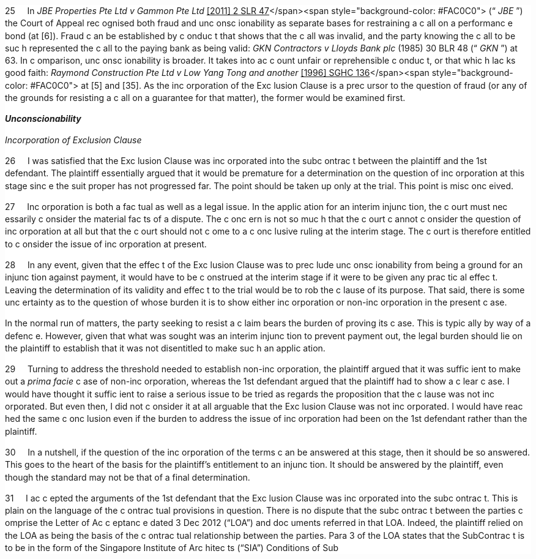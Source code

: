 25     In _JBE Properties Pte Ltd v Gammon Pte Ltd_ [[2011] 2 SLR 47]("https://www.open.gov.sg")</span><span style="background-color: #FAC0C0"> (“ _JBE_ ”) the Court of Appeal rec ognised both fraud and unc onsc ionability as separate bases for restraining a c all on a performanc e bond (at [6]). Fraud c an be established by c onduc t that shows that the c all was invalid, and the party knowing the c all to be suc h represented the c all to the paying bank as being valid: _GKN Contractors v Lloyds Bank plc_ (1985) 30 BLR 48 (“ _GKN_ ”) at 63. In c omparison, unc onsc ionability is broader. It takes into ac c ount unfair or reprehensible c onduc t, or that whic h lac ks good faith: _Raymond Construction Pte Ltd v Low Yang Tong and another_ [[1996] SGHC 136]("https://www.open.gov.sg")</span><span style="background-color: #FAC0C0"> at [5] and [35]. As the inc orporation of the Exc lusion Clause is a prec ursor to the question of fraud (or any of the grounds for resisting a c all on a guarantee for that matter), the former would be examined first. 

**_Unconscionability_** 

_Incorporation of Exclusion Clause_ 

26     I was satisfied that the Exc lusion Clause was inc orporated into the subc ontrac t between the plaintiff and the 1st defendant. The plaintiff essentially argued that it would be premature for a determination on the question of inc orporation at this stage sinc e the suit proper has not progressed far. The point should be taken up only at the trial. This point is misc onc eived. 

27     Inc orporation is both a fac tual as well as a legal issue. In the applic ation for an interim injunc tion, the c ourt must nec essarily c onsider the material fac ts of a dispute. The c onc ern is not so muc h that the c ourt c annot c onsider the question of inc orporation at all but that the c ourt should not c ome to a c onc lusive ruling at the interim stage. The c ourt is therefore entitled to c onsider the issue of inc orporation at present. 

28     In any event, given that the effec t of the Exc lusion Clause was to prec lude unc onsc ionability from being a ground for an injunc tion against payment, it would have to be c onstrued at the interim stage if it were to be given any prac tic al effec t. Leaving the determination of its validity and effec t to the trial would be to rob the c lause of its purpose. That said, there is some unc ertainty as to the question of whose burden it is to show either inc orporation or non-inc orporation in the present c ase. 


In the normal run of matters, the party seeking to resist a c laim bears the burden of proving its c ase. This is typic ally by way of a defenc e. However, given that what was sought was an interim injunc tion to prevent payment out, the legal burden should lie on the plaintiff to establish that it was not disentitled to make suc h an applic ation. 

29     Turning to address the threshold needed to establish non-inc orporation, the plaintiff argued that it was suffic ient to make out a _prima facie_ c ase of non-inc orporation, whereas the 1st defendant argued that the plaintiff had to show a c lear c ase. I would have thought it suffic ient to raise a serious issue to be tried as regards the proposition that the c lause was not inc orporated. But even then, I did not c onsider it at all arguable that the Exc lusion Clause was not inc orporated. I would have reac hed the same c onc lusion even if the burden to address the issue of inc orporation had been on the 1st defendant rather than the plaintiff. 

30     In a nutshell, if the question of the inc orporation of the terms c an be answered at this stage, then it should be so answered. This goes to the heart of the basis for the plaintiff’s entitlement to an injunc tion. It should be answered by the plaintiff, even though the standard may not be that of a final determination. 

31     I ac c epted the arguments of the 1st defendant that the Exc lusion Clause was inc orporated into the subc ontrac t. This is plain on the language of the c ontrac tual provisions in question. There is no dispute that the subc ontrac t between the parties c omprise the Letter of Ac c eptanc e dated 3 Dec 2012 (“LOA”) and doc uments referred in that LOA. Indeed, the plaintiff relied on the LOA as being the basis of the c ontrac tual relationship between the parties. Para 3 of the LOA states that the SubContrac t is to be in the form of the Singapore Institute of Arc hitec ts (“SIA”) Conditions of Sub
